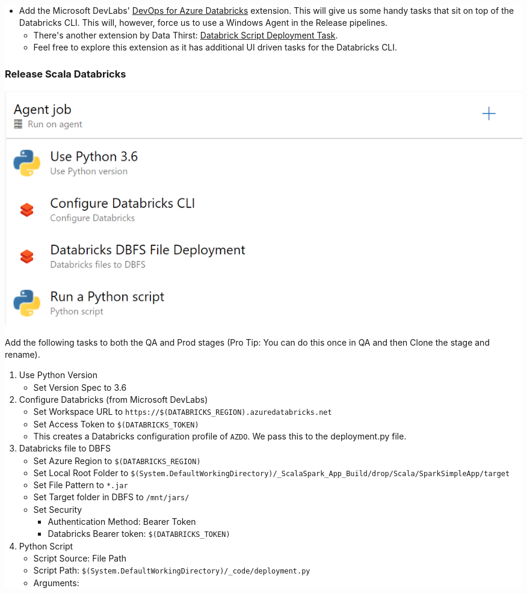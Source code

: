 * Add the Microsoft DevLabs' [DevOps for Azure Databricks](https://marketplace.visualstudio.com/items?itemName=riserrad.azdo-databricks) extension.  This will give us some handy tasks that sit on top of the Databricks CLI.  This will, however, force us to use a Windows Agent in the Release pipelines.
  * There's another extension by Data Thirst: [Databrick Script Deployment Task](https://marketplace.visualstudio.com/items?itemName=DataThirstLtd.databricksDeployScriptsTasks).  
  * Feel free to explore this extension as it has additional UI driven tasks for the Databricks CLI.

### Release Scala Databricks

<p align="center">
  <img src="./docs/img/dbr-jar-release.PNG" alt="Release Tasks for Scala Jar">
</p>

Add the following tasks to both the QA and Prod stages (Pro Tip: You can do this once in QA and then Clone the stage and rename).

1. Use Python Version 
    * Set Version Spec to 3.6
1. Configure Databricks (from Microsoft DevLabs)
   * Set Workspace URL to `https://$(DATABRICKS_REGION).azuredatabricks.net`
   * Set Access Token to `$(DATABRICKS_TOKEN)`
   * This creates a Databricks configuration profile of `AZDO`.  We pass this to the deployment.py file.
1. Databricks file to DBFS
   * Set Azure Region to `$(DATABRICKS_REGION)`
   * Set Local Root Folder to `$(System.DefaultWorkingDirectory)/_ScalaSpark_App_Build/drop/Scala/SparkSimpleApp/target`
   * Set File Pattern to `*.jar`
   * Set Target folder in DBFS to `/mnt/jars/`
   * Set Security 
     * Authentication Method: Bearer Token
     * Databricks Bearer token: `$(DATABRICKS_TOKEN)`
1. Python Script
   * Script Source: File Path
   * Script Path: `$(System.DefaultWorkingDirectory)/_code/deployment.py`
   * Arguments: 
  